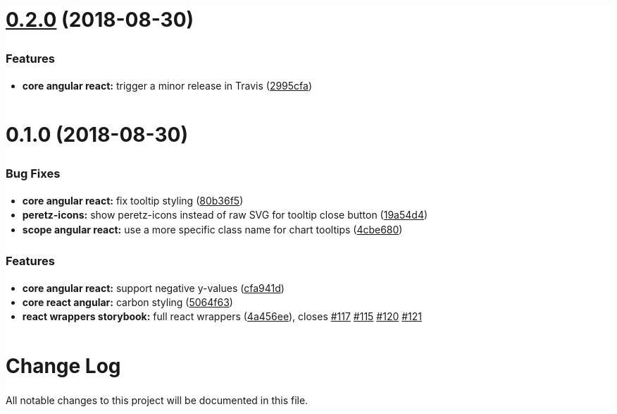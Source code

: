 



<a name="0.2.0"></a>
# [0.2.0](https://github.com/IBM/sterling-dataviz/compare/v0.1.0...v0.2.0) (2018-08-30)


### Features

* **core angular react:** trigger a minor release in Travis ([2995cfa](https://github.com/IBM/sterling-dataviz/commit/2995cfa))





<a name="0.1.0"></a>
# 0.1.0 (2018-08-30)


### Bug Fixes

* **core angular react:** fix tooltip styling ([80b36f5](https://github.com/IBM/sterling-dataviz/commit/80b36f5))
* **peretz-icons:** show peretz-icons instead of raw SVG for tooltip close button ([19a54d4](https://github.com/IBM/sterling-dataviz/commit/19a54d4))
* **scope angular react:** use a more specific class name for chart tooltips ([4cbe680](https://github.com/IBM/sterling-dataviz/commit/4cbe680))


### Features

* **core angular react:** support negative y-values ([cfa941d](https://github.com/IBM/sterling-dataviz/commit/cfa941d))
* **core react angular:** carbon styling ([5064f63](https://github.com/IBM/sterling-dataviz/commit/5064f63))
* **react wrappers storybook:** full react wrappers ([4a456ee](https://github.com/IBM/sterling-dataviz/commit/4a456ee)), closes [#117](https://github.com/IBM/sterling-dataviz/issues/117) [#115](https://github.com/IBM/sterling-dataviz/issues/115) [#120](https://github.com/IBM/sterling-dataviz/issues/120) [#121](https://github.com/IBM/sterling-dataviz/issues/121)





# Change Log

All notable changes to this project will be documented in this file.
